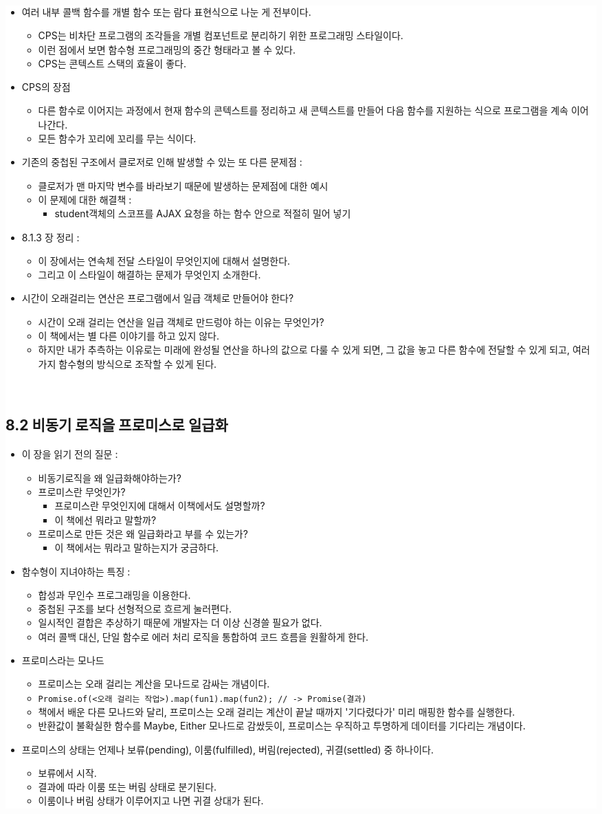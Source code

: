 
- 여러 내부 콜백 함수를 개별 함수 또는 람다 표현식으로 나눈 게 전부이다. 
	- CPS는 비차단 프로그램의 조각들을 개별 컴포넌트로 분리하기 위한 프로그래밍 스타일이다. 
	- 이런 점에서 보면 함수형 프로그래밍의 중간 형태라고 볼 수 있다. 
	- CPS는 콘텍스트 스택의 효율이 좋다. 

- CPS의 장점 
	- 다른 함수로 이어지는 과정에서 현재 함수의 콘텍스트를 정리하고 새 콘텍스트를 만들어 다음 함수를 지원하는 식으로 프로그램을 계속 이어나간다.
	- 모든 함수가 꼬리에 꼬리를 무는 식이다. 

- 기존의 중첩된 구조에서 클로저로 인해 발생할 수 있는 또 다른 문제점 : 
	- 클로저가 맨 마지막 변수를 바라보기 때문에 발생하는 문제점에 대한 예시 
	- 이 문제에 대한 해결책 : 
		- student객체의 스코프를 AJAX 요청을 하는 함수 안으로 적절히 밀어 넣기 


- 8.1.3 장 정리 : 
	- 이 장에서는 연속체 전달 스타일이 무엇인지에 대해서 설명한다. 
	- 그리고 이 스타일이 해결하는 문제가 무엇인지 소개한다. 


- 시간이 오래걸리는 연산은 프로그램에서 일급 객체로 만들어야 한다? 
	- 시간이 오래 걸리는 연산을 일급 객체로 만드렁야 하는 이유는 무엇인가? 
	- 이 책에서는 별 다른 이야기를 하고 있지 않다. 
	- 하지만 내가 추측하는 이유로는 미래에 완성될 연산을 하나의 값으로 다룰 수 있게 되면, 그 값을 놓고 다른 함수에 전달할 수 있게 되고, 여러가지 함수형의 방식으로 조작할 수 있게 된다. 


<br>

## 8.2 비동기 로직을 프로미스로 일급화 

- 이 장을 읽기 전의 질문 : 
	- 비동기로직을 왜 일급화해야하는가? 
	- 프로미스란 무엇인가? 
		- 프로미스란 무엇인지에 대해서 이책에서도 설명할까? 
		- 이 책에선 뭐라고 말할까?
	- 프로미스로 만든 것은 왜 일급화라고 부를 수 있는가? 
		- 이 책에서는 뭐라고 말하는지가 궁금하다. 



- 함수형이 지녀야하는 특징 : 
	- 합성과 무인수 프로그래밍을 이용한다. 
	- 중첩된 구조를 보다 선형적으로 흐르게 눌러편다. 
	- 일시적인 결합은 추상하기 때문에 개발자는 더 이상 신경쓸 필요가 없다. 
	- 여러 콜백 대신, 단일 함수로 에러 처리 로직을 통합하여 코드 흐름을 원활하게 한다. 


- 프로미스라는 모나드 
	- 프로미스는 오래 걸리는 계산을 모나드로 감싸는 개념이다. 
	- `Promise.of(<오래 걸리는 작업>).map(fun1).map(fun2); // -> Promise(결과)`
	- 책에서 배운 다른 모나드와 달리, 프로미스는 오래 걸리는 계산이 끝날 때까지 '기다렸다가' 미리 매핑한 함수를 실행한다. 
	- 반환값이 불확실한 함수를 Maybe, Either 모나드로 감쌌듯이, 프로미스는 우직하고 투명하게 데이터를 기다리는 개념이다. 


- 프로미스의 상태는 언제나 보류(pending), 이룸(fulfilled), 버림(rejected), 귀결(settled) 중 하나이다. 
	- 보류에서 시작. 
	- 결과에 따라 이룸 또는 버림 상태로 분기된다. 
	- 이룸이나 버림 상태가 이루어지고 나면 귀결 상대가 된다. 
